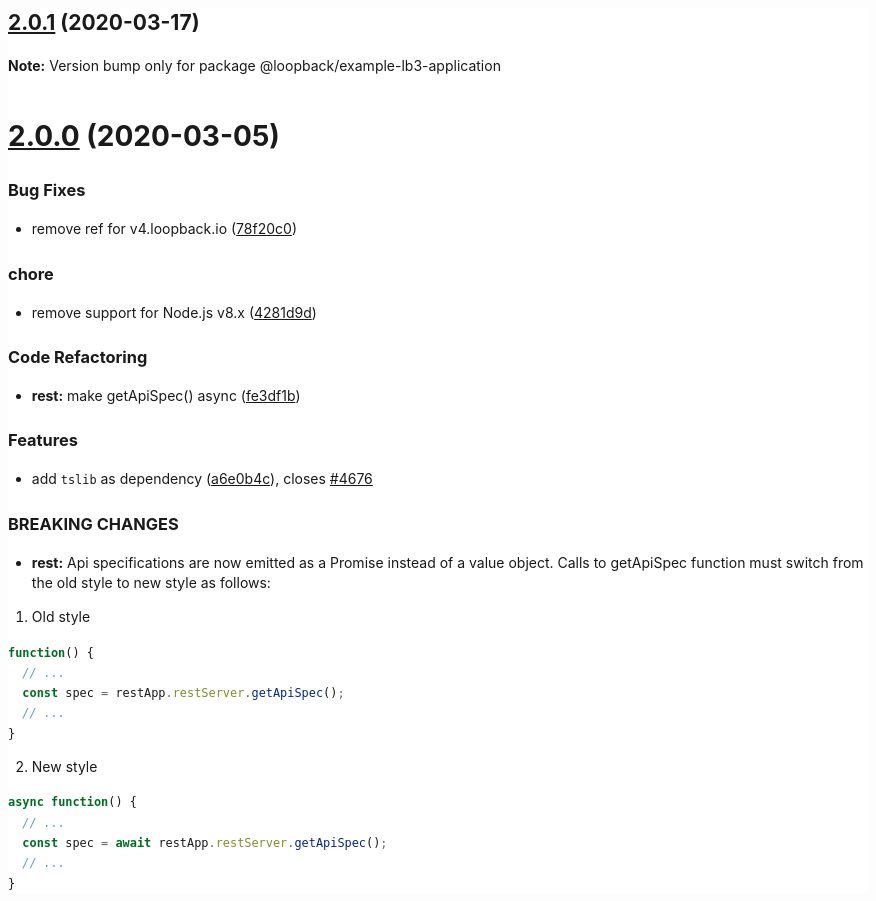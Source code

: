 ## [2.0.1](https://github.com/loopbackio/loopback-next/compare/@loopback/example-lb3-application@2.0.0...@loopback/example-lb3-application@2.0.1) (2020-03-17)

**Note:** Version bump only for package @loopback/example-lb3-application

# [2.0.0](https://github.com/loopbackio/loopback-next/compare/@loopback/example-lb3-application@1.1.26...@loopback/example-lb3-application@2.0.0) (2020-03-05)

### Bug Fixes

- remove ref for v4.loopback.io ([78f20c0](https://github.com/loopbackio/loopback-next/commit/78f20c0ed4db5f3ce0d7b676449ba3b22526319e))

### chore

- remove support for Node.js v8.x ([4281d9d](https://github.com/loopbackio/loopback-next/commit/4281d9df50f0715d32879e1442a90b643ec8f542))

### Code Refactoring

- **rest:** make getApiSpec() async ([fe3df1b](https://github.com/loopbackio/loopback-next/commit/fe3df1b85904ee8b8a005fa6eddf150d28ad2a08))

### Features

- add `tslib` as dependency ([a6e0b4c](https://github.com/loopbackio/loopback-next/commit/a6e0b4ce7b862764167cefedee14c1115b25e0a4)), closes [#4676](https://github.com/loopbackio/loopback-next/issues/4676)

### BREAKING CHANGES

- **rest:** Api specifications are now emitted as a Promise instead
  of a value object. Calls to getApiSpec function must switch from
  the old style to new style as follows:

1. Old style

```ts
function() {
  // ...
  const spec = restApp.restServer.getApiSpec();
  // ...
}
```

2. New style

```ts
async function() {
  // ...
  const spec = await restApp.restServer.getApiSpec();
  // ...
}
```
